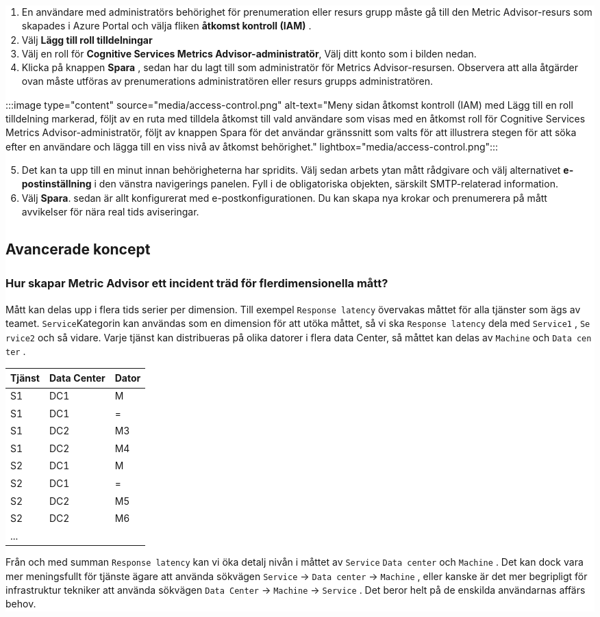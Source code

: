 1.  En användare med administratörs behörighet för prenumeration eller resurs grupp måste gå till den Metric Advisor-resurs som skapades i Azure Portal och välja fliken **åtkomst kontroll (IAM)** . 
2.  Välj **Lägg till roll tilldelningar**
3.  Välj en roll för **Cognitive Services Metrics Advisor-administratör**, Välj ditt konto som i bilden nedan.
4.  Klicka på knappen **Spara** , sedan har du lagt till som administratör för Metrics Advisor-resursen. Observera att alla åtgärder ovan måste utföras av prenumerations administratören eller resurs grupps administratören. 

:::image type="content" source="media/access-control.png" alt-text="Meny sidan åtkomst kontroll (IAM) med Lägg till en roll tilldelning markerad, följt av en ruta med tilldela åtkomst till vald användare som visas med en åtkomst roll för Cognitive Services Metrics Advisor-administratör, följt av knappen Spara för det användar gränssnitt som valts för att illustrera stegen för att söka efter en användare och lägga till en viss nivå av åtkomst behörighet." lightbox="media/access-control.png":::


5.  Det kan ta upp till en minut innan behörigheterna har spridits. Välj sedan arbets ytan mått rådgivare och välj alternativet **e-postinställning** i den vänstra navigerings panelen. Fyll i de obligatoriska objekten, särskilt SMTP-relaterad information. 
6.  Välj **Spara**. sedan är allt konfigurerat med e-postkonfigurationen. Du kan skapa nya krokar och prenumerera på mått avvikelser för nära real tids aviseringar. 

## <a name="advanced-concepts"></a>Avancerade koncept

### <a name="how-does-metric-advisor-build-an-incident-tree-for-multi-dimensional-metrics"></a>Hur skapar Metric Advisor ett incident träd för flerdimensionella mått?

Mått kan delas upp i flera tids serier per dimension. Till exempel `Response latency` övervakas måttet för alla tjänster som ägs av teamet. `Service`Kategorin kan användas som en dimension för att utöka måttet, så vi ska `Response latency` dela med `Service1` , `Service2` och så vidare. Varje tjänst kan distribueras på olika datorer i flera data Center, så måttet kan delas av `Machine` och `Data center` .

|Tjänst| Data Center| Dator  | 
|----|------|----------------   |
| S1 |  DC1 |   M |
| S1 |  DC1 |   = |
| S1 |  DC2 |   M3 |
| S1 |  DC2 |   M4 |
| S2 |  DC1 |   M |
| S2 |  DC1 |   = |
| S2 |  DC2 |   M5 |
| S2 |  DC2 |   M6 |
| ...|      |      |

Från och med summan `Response latency` kan vi öka detalj nivån i måttet av `Service` `Data center` och `Machine` . Det kan dock vara mer meningsfullt för tjänste ägare att använda sökvägen `Service`  ->  `Data center`  ->  `Machine` , eller kanske är det mer begripligt för infrastruktur tekniker att använda sökvägen `Data Center`  ->  `Machine`  ->  `Service` . Det beror helt på de enskilda användarnas affärs behov. 
